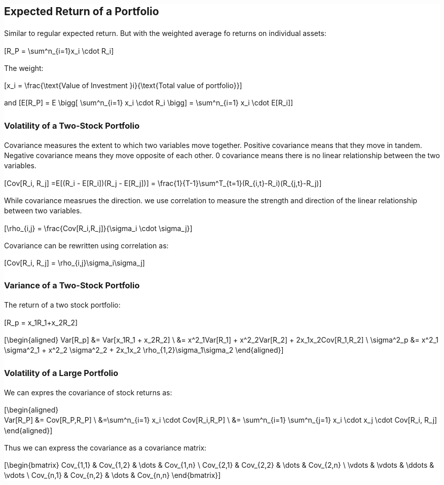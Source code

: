## Expected Return of a Portfolio

Similar to regular expected return. But with the weighted average fo returns on individual assets:

\[R_P = \sum^n_{i=1}x_i \cdot R_i\]

The weight:

\[x_i = \frac{\text{Value of Investment }i}{\text{Total value of portfolio}}\]

and \[E[R_P] = E \bigg[ \sum^n_{i=1} x_i \cdot R_i \bigg] = \sum^n_{i=1} x_i \cdot E[R_i]\]

### Volatility of a Two-Stock Portfolio

Covariance measures the extent to which two variables move together. Positive covariance means that they move in tandem. Negative covariance means they move opposite of each other. 0 covariance means there is no linear relationship between the two variables.

\[Cov[R_i, R_j] =E[(R_i - E[R_i])(R_j - E[R_j])] = \frac{1}{T-1}\sum^T_{t=1}(R_{i,t}-R_i)(R_{j,t}-R_j)\]

While covariance measrues the direction. we use correlation to measure the strength and direction of the linear relationship between two variables.

\[\rho_{i,j} = \frac{Cov[R_i,R_j]}{\sigma_i \cdot \sigma_j}\]

Covariance can be rewritten using correlation as:

\[Cov[R_i, R_j] = \rho_{i,j}\sigma_i\sigma_j\]

### Variance of a Two-Stock Portfolio

The return of a two stock portfolio:

\[R_p = x_1R_1+x_2R_2\]

\[\begin{aligned}
Var[R_p] &= Var[x_1R_1 + x_2R_2] \\
&= x^2_1Var[R_1] + x^2_2Var[R_2] + 2x_1x_2Cov[R_1,R_2] \\
\sigma^2_p &= x^2_1 \sigma^2_1 + x^2_2 \sigma^2_2 + 2x_1x_2 \rho_{1,2}\sigma_1\sigma_2
\end{aligned}\]

### Volatility of a Large Portfolio

We can expres the covariance of stock returns as:

\[\begin{aligned}\
Var[R_P] &= Cov[R_P,R_P] \\
&=\sum^n_{i=1} x_i \cdot Cov[R_i,R_P] \\ 
&= \sum^n_{i=1} \sum^n_{j=1} x_i \cdot x_j \cdot Cov[R_i, R_j]
\end{aligned}\]

Thus we can express the covariance as a covariance matrix:

\[\begin{bmatrix} Cov_{1,1} & Cov_{1,2}  & \dots  & Cov_{1,n} \\  Cov_{2,1} & Cov_{2,2}  & \dots  & Cov_{2,n} \\  \vdots & \vdots  & \ddots & \vdots \\  Cov_{n,1} & Cov_{n,2}  & \dots  & Cov_{n,n} \end{bmatrix}\]


[^1]: Nondividend just means there's no dividend during duration of time